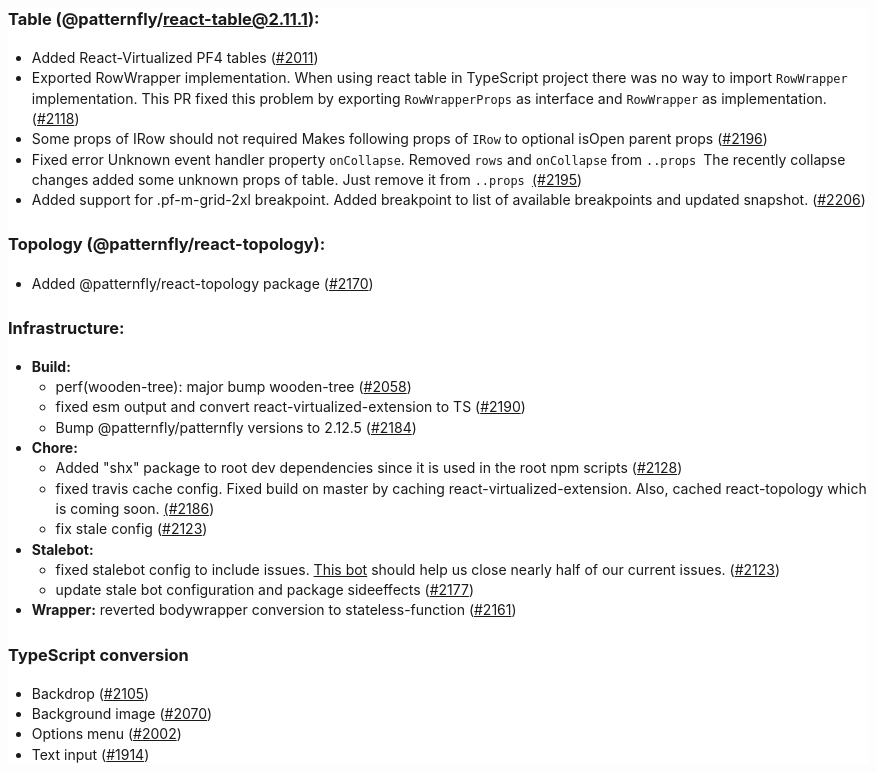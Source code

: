 ### Table (@patternfly/react-table@2.11.1):
*   Added React-Virtualized PF4 tables ([#2011](https://github.com/patternfly/patternfly-react/pull/2011))
*   Exported RowWrapper implementation. When using react table in TypeScript project there was no way to import `RowWrapper` implementation. This PR fixed this problem by exporting `RowWrapperProps` as interface and `RowWrapper` as implementation. ([#2118](https://github.com/patternfly/patternfly-react/pull/2118))
*   Some props of IRow should not required Makes following props of `IRow` to optional isOpen parent props ([#2196](https://github.com/patternfly/patternfly-react/pull/2196))
*   Fixed error Unknown event handler property `onCollapse`. Removed `rows` and `onCollapse` from `..props `The recently collapse changes added some unknown props of table. Just remove it from <code>..props </code>[(#2195](https://github.com/patternfly/patternfly-react/pull/2195))
*   Added support for .pf-m-grid-2xl breakpoint. Added breakpoint to list of available breakpoints and updated snapshot. ([#2206](https://github.com/patternfly/patternfly-react/pull/2206))

### Topology (@patternfly/react-topology):
*   Added @patternfly/react-topology package  ([#2170](https://github.com/patternfly/patternfly-react/pull/2170))


### Infrastructure:
*   **Build:**
    *   perf(wooden-tree): major bump wooden-tree ([#2058](https://github.com/patternfly/patternfly-react/pull/2058))
    *   fixed esm output and convert react-virtualized-extension to TS ([#2190](https://github.com/patternfly/patternfly-react/pull/2190))
    *   Bump @patternfly/patternfly versions to 2.12.5 ([#2184](https://github.com/patternfly/patternfly-react/pull/2184))
*   **Chore:**
    *   Added "shx" package to root dev dependencies since it is used in the root npm scripts ([#2128](https://github.com/patternfly/patternfly-react/pull/2128))
    *   fixed travis cache config. Fixed build on master by caching react-virtualized-extension. Also, cached react-topology which is coming soon. [(#2186](https://github.com/patternfly/patternfly-react/pull/2186))
    *   fix stale config ([#2123](https://github.com/patternfly/patternfly-react/pull/2123))
*   **Stalebot:**
    *   fixed stalebot config to include issues. [This bot](https://github.com/probot/stale) should help us close nearly half of our current issues.  ([#2123](https://github.com/patternfly/patternfly-react/pull/2123))
    *   update stale bot configuration and package sideeffects ([#2177](https://github.com/patternfly/patternfly-react/pull/2177))
*   **Wrapper:** reverted bodywrapper conversion to stateless-function ([#2161](https://github.com/patternfly/patternfly-react/pull/2161))

### TypeScript conversion
*   Backdrop ([#2105](https://github.com/patternfly/patternfly-react/pull/2105))
*   Background image ([#2070](https://github.com/patternfly/patternfly-react/pull/2070))
*   Options menu ([#2002](https://github.com/patternfly/patternfly-react/pull/2002))
*   Text input ([#1914](https://github.com/patternfly/patternfly-react/pull/1914))
